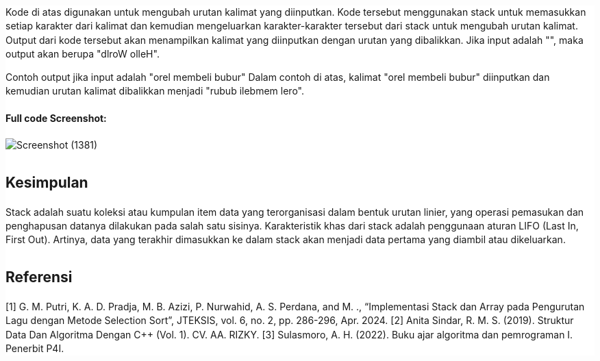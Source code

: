 
Kode di atas digunakan untuk mengubah urutan kalimat yang diinputkan. Kode tersebut menggunakan stack untuk memasukkan setiap karakter dari kalimat dan kemudian mengeluarkan karakter-karakter tersebut dari stack untuk mengubah urutan kalimat.
Output dari kode tersebut akan menampilkan kalimat yang diinputkan dengan urutan yang dibalikkan. Jika input adalah "", maka output akan berupa "dlroW olleH".

Contoh output jika input adalah "orel membeli bubur"
Dalam contoh di atas, kalimat "orel membeli bubur" diinputkan dan kemudian urutan kalimat dibalikkan menjadi "rubub ilebmem lero".

#### Full code Screenshot:

![Screenshot (1381)](https://github.com/auurel/Praktikum-Struktur-Data-Assignment/assets/152810893/5f5f0350-ae7b-4272-9851-4521c79c9533)


## Kesimpulan
Stack adalah suatu koleksi atau kumpulan item data yang terorganisasi dalam bentuk urutan linier, yang operasi pemasukan dan penghapusan datanya dilakukan pada salah satu sisinya. Karakteristik khas dari stack adalah penggunaan aturan LIFO (Last In, First Out). Artinya, data yang terakhir dimasukkan ke dalam stack akan menjadi data pertama yang diambil atau dikeluarkan. 

## Referensi
[1] G. M. Putri, K. A. D. Pradja, M. B. Azizi, P. Nurwahid, A. S. Perdana, and M. ., “Implementasi Stack dan Array pada Pengurutan Lagu dengan Metode Selection Sort”, JTEKSIS, vol. 6, no. 2, pp. 286-296, Apr. 2024.
[2] Anita Sindar, R. M. S. (2019). Struktur Data Dan Algoritma Dengan C++ (Vol. 1). CV. AA. RIZKY.
[3] Sulasmoro, A. H. (2022). Buku ajar algoritma dan pemrograman I. Penerbit P4I.
